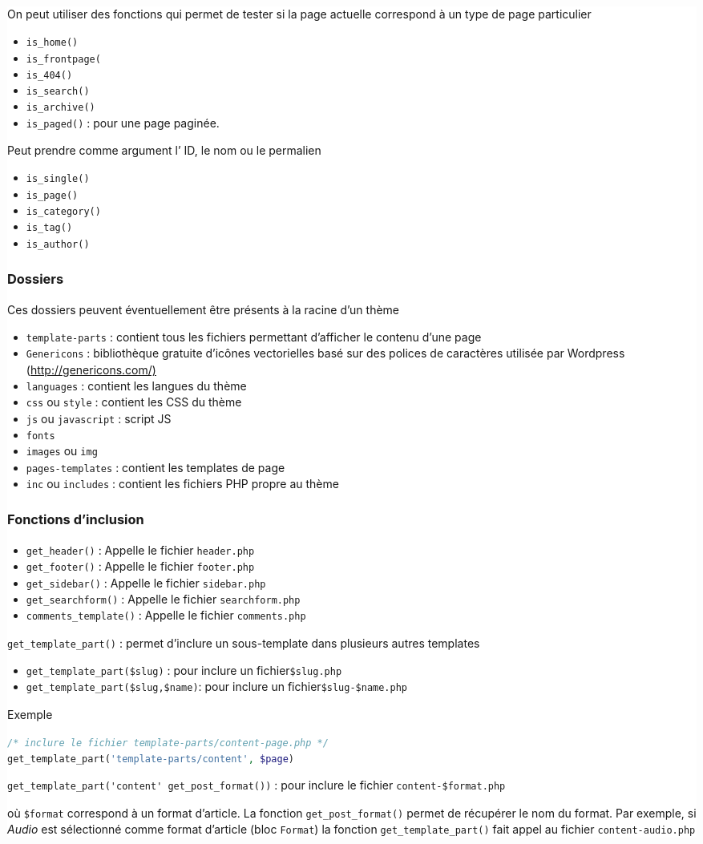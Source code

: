 On peut utiliser des fonctions qui permet de tester si la page actuelle correspond à un type de page particulier

- `is_home()`
- `is_frontpage(`
- `is_404()`
- `is_search()`
- `is_archive()`
- `is_paged()` : pour une page paginée.

Peut prendre comme argument l’ ID, le nom ou le permalien

- `is_single()`
- `is_page()`
- `is_category()`
- `is_tag()`
- `is_author()`

### Dossiers

Ces dossiers peuvent éventuellement être présents à la racine d’un thème

- `template-parts` : contient tous les fichiers permettant d’afficher le contenu d’une page
- `Genericons` : bibliothèque gratuite d’icônes vectorielles basé sur des polices de caractères utilisée par Wordpress (<http://genericons.com/)>
- `languages` : contient les langues du thème
- `css` ou `style` : contient les CSS du thème
- `js` ou `javascript` : script JS
- `fonts`
- `images` ou `img`
- `pages-templates` : contient les templates de page
- `inc` ou `includes` : contient les fichiers PHP propre au thème

### Fonctions d’inclusion

- `get_header()` : Appelle le fichier `header.php`
- `get_footer()` : Appelle le fichier `footer.php`
- `get_sidebar()` : Appelle le fichier `sidebar.php`
- `get_searchform()` : Appelle le fichier `searchform.php`
- `comments_template()` : Appelle le fichier `comments.php`

`get_template_part()` : permet d’inclure un sous-template dans plusieurs autres templates

- `get_template_part($slug)` : pour inclure un fichier ​`$slug.php`
- `get_template_part($slug,$name)`: pour inclure un fichier ​`$slug-$name.php`

Exemple

```php
/* inclure le fichier template-parts/content-page.php */
get_template_part('template-parts/content', $page)
```

`get_template_part('content' get_post_format())` : pour inclure le fichier `content-$format.php`

où `$format` correspond à un format d’article. La fonction `get_post_format()` permet de récupérer le nom du format. Par exemple, si *Audio* est sélectionné comme format d’article (bloc `Format`) la fonction `get_template_part()` fait appel au fichier `content-audio.php`
